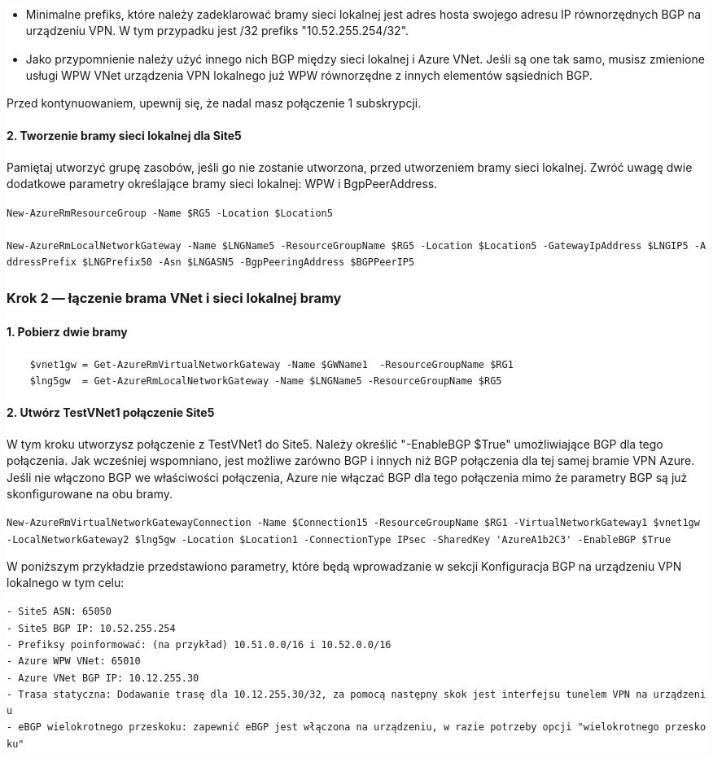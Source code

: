 - Minimalne prefiks, które należy zadeklarować bramy sieci lokalnej jest adres hosta swojego adresu IP równorzędnych BGP na urządzeniu VPN. W tym przypadku jest /32 prefiks "10.52.255.254/32".

- Jako przypomnienie należy użyć innego nich BGP między sieci lokalnej i Azure VNet. Jeśli są one tak samo, musisz zmienione usługi WPW VNet urządzenia VPN lokalnego już WPW równorzędne z innych elementów sąsiednich BGP.
    
Przed kontynuowaniem, upewnij się, że nadal masz połączenie 1 subskrypcji.

#### <a name="2-create-the-local-network-gateway-for-site5"></a>2. Tworzenie bramy sieci lokalnej dla Site5

Pamiętaj utworzyć grupę zasobów, jeśli go nie zostanie utworzona, przed utworzeniem bramy sieci lokalnej. Zwróć uwagę dwie dodatkowe parametry określające bramy sieci lokalnej: WPW i BgpPeerAddress.

    New-AzureRmResourceGroup -Name $RG5 -Location $Location5

    New-AzureRmLocalNetworkGateway -Name $LNGName5 -ResourceGroupName $RG5 -Location $Location5 -GatewayIpAddress $LNGIP5 -AddressPrefix $LNGPrefix50 -Asn $LNGASN5 -BgpPeeringAddress $BGPPeerIP5

### <a name="step-2---connect-the-vnet-gateway-and-local-network-gateway"></a>Krok 2 — łączenie brama VNet i sieci lokalnej bramy

#### <a name="1-get-the-two-gateways"></a>1. Pobierz dwie bramy

        $vnet1gw = Get-AzureRmVirtualNetworkGateway -Name $GWName1  -ResourceGroupName $RG1
        $lng5gw  = Get-AzureRmLocalNetworkGateway -Name $LNGName5 -ResourceGroupName $RG5

#### <a name="2-create-the-testvnet1-to-site5-connection"></a>2. Utwórz TestVNet1 połączenie Site5

W tym kroku utworzysz połączenie z TestVNet1 do Site5. Należy określić "-EnableBGP $True" umożliwiające BGP dla tego połączenia. Jak wcześniej wspomniano, jest możliwe zarówno BGP i innych niż BGP połączenia dla tej samej bramie VPN Azure. Jeśli nie włączono BGP we właściwości połączenia, Azure nie włączać BGP dla tego połączenia mimo że parametry BGP są już skonfigurowane na obu bramy.

    New-AzureRmVirtualNetworkGatewayConnection -Name $Connection15 -ResourceGroupName $RG1 -VirtualNetworkGateway1 $vnet1gw -LocalNetworkGateway2 $lng5gw -Location $Location1 -ConnectionType IPsec -SharedKey 'AzureA1b2C3' -EnableBGP $True


W poniższym przykładzie przedstawiono parametry, które będą wprowadzanie w sekcji Konfiguracja BGP na urządzeniu VPN lokalnego w tym celu:

    - Site5 ASN: 65050
    - Site5 BGP IP: 10.52.255.254
    - Prefiksy poinformować: (na przykład) 10.51.0.0/16 i 10.52.0.0/16
    - Azure WPW VNet: 65010
    - Azure VNet BGP IP: 10.12.255.30
    - Trasa statyczna: Dodawanie trasę dla 10.12.255.30/32, za pomocą następny skok jest interfejsu tunelem VPN na urządzeniu
    - eBGP wielokrotnego przeskoku: zapewnić eBGP jest włączona na urządzeniu, w razie potrzeby opcji "wielokrotnego przeskoku"

